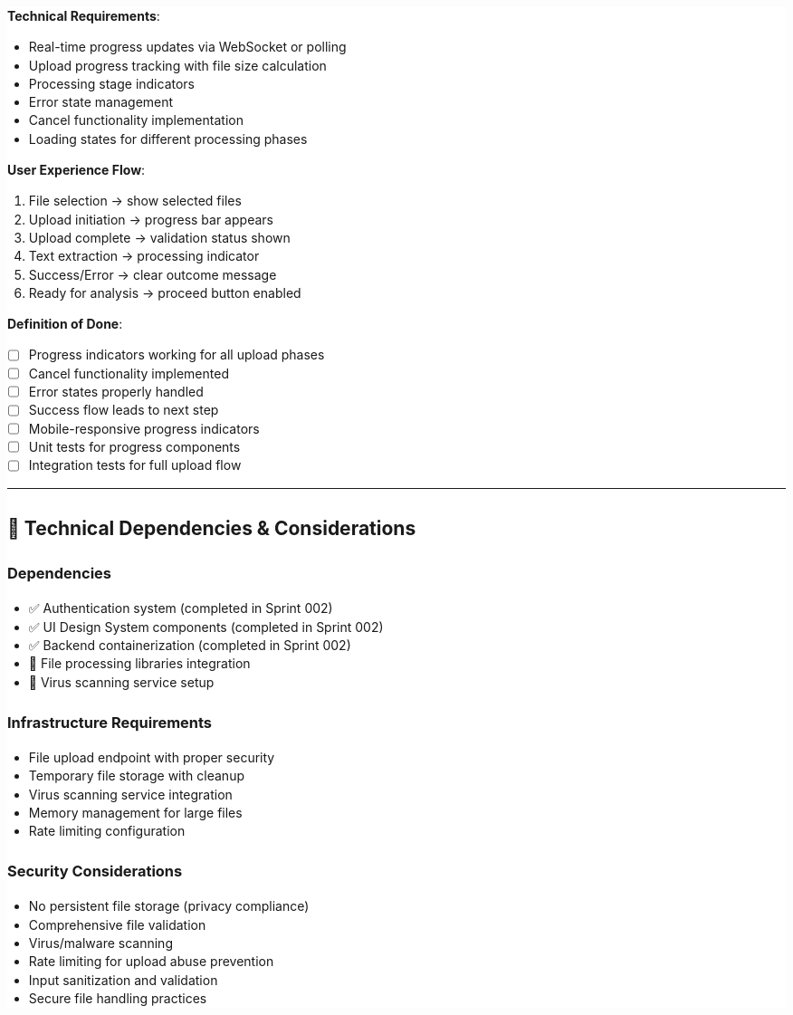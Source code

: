 **Technical Requirements**:
- Real-time progress updates via WebSocket or polling
- Upload progress tracking with file size calculation
- Processing stage indicators
- Error state management
- Cancel functionality implementation
- Loading states for different processing phases

**User Experience Flow**:
1. File selection → show selected files
2. Upload initiation → progress bar appears
3. Upload complete → validation status shown
4. Text extraction → processing indicator
5. Success/Error → clear outcome message
6. Ready for analysis → proceed button enabled

**Definition of Done**:
- [ ] Progress indicators working for all upload phases
- [ ] Cancel functionality implemented
- [ ] Error states properly handled
- [ ] Success flow leads to next step
- [ ] Mobile-responsive progress indicators
- [ ] Unit tests for progress components
- [ ] Integration tests for full upload flow

---

## 🚧 Technical Dependencies & Considerations

### **Dependencies**
- ✅ Authentication system (completed in Sprint 002)
- ✅ UI Design System components (completed in Sprint 002)
- ✅ Backend containerization (completed in Sprint 002)
- 🔄 File processing libraries integration
- 🔄 Virus scanning service setup

### **Infrastructure Requirements**
- File upload endpoint with proper security
- Temporary file storage with cleanup
- Virus scanning service integration
- Memory management for large files
- Rate limiting configuration

### **Security Considerations**
- No persistent file storage (privacy compliance)
- Comprehensive file validation
- Virus/malware scanning
- Rate limiting for upload abuse prevention
- Input sanitization and validation
- Secure file handling practices
